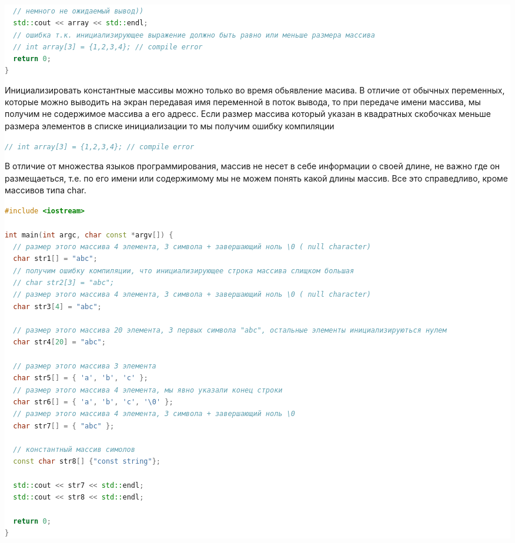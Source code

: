 ```cpp
  // немного не ожидаемый вывод))
  std::cout << array << std::endl;
  // ошибка т.к. инициализирующее выражение должно быть равно или меньше размера массива
  // int array[3] = {1,2,3,4}; // compile error
  return 0;
}
```
Инициализировать константные массивы можно только во время обьявление масива.
В отличие от обычных переменных, которые можно выводить на экран передавая имя переменной в поток вывода, то при передаче имени массива, мы получим не содержимое массива а его адресс.
Если размер массива который указан в квадратных скобочках меньше размера элементов в списке инициализации то мы получим ошибку компиляции

```cpp
// int array[3] = {1,2,3,4}; // compile error
```

В отличие от множества языков программирования, массив не несет в себе информации о своей длине, не важно где он размещаеться, т.е. по его имени или содержимому мы не можем понять какой длины массив. Все это справедливо, кроме массивов типа char.

```cpp
#include <iostream>

int main(int argc, char const *argv[]) {
  // размер этого массива 4 элемента, 3 символа + завершающий ноль \0 ( null character)
  char str1[] = "abc";
  // получим ошибку компиляции, что инициализирующее строка массива слищком большая
  // char str2[3] = "abc";
  // размер этого массива 4 элемента, 3 символа + завершающий ноль \0 ( null character)
  char str3[4] = "abc";

  // размер этого массива 20 элемента, 3 первых символа "abc", остальные элементы инициализируються нулем
  char str4[20] = "abc";

  // размер этого массива 3 элемента
  char str5[] = { 'a', 'b', 'c' };
  // размер этого массива 4 элемента, мы явно указали конец строки
  char str6[] = { 'a', 'b', 'c', '\0' };
  // размер этого массива 4 элемента, 3 символа + завершающий ноль \0
  char str7[] = { "abc" };

  // константный массив симолов
  const char str8[] {"const string"};

  std::cout << str7 << std::endl;
  std::cout << str8 << std::endl;

  return 0;
}
```
